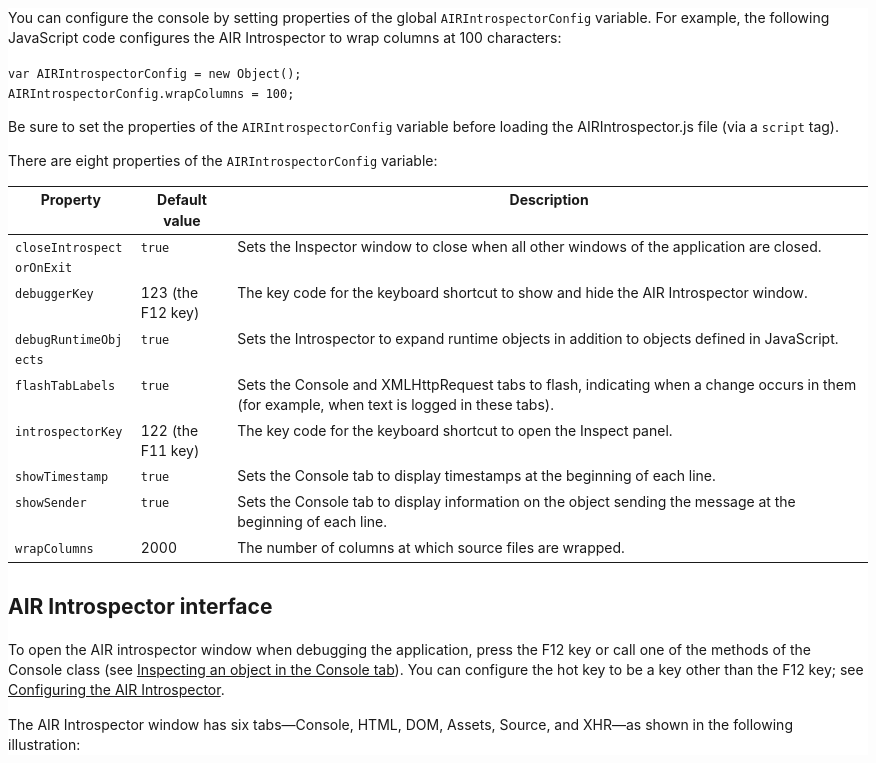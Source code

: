 <div>

You can configure the console by setting properties of the global
`AIRIntrospectorConfig` variable. For example, the following JavaScript code
configures the AIR Introspector to wrap columns at 100 characters:

    var AIRIntrospectorConfig = new Object();
    AIRIntrospectorConfig.wrapColumns = 100;

Be sure to set the properties of the `AIRIntrospectorConfig` variable before
loading the AIRIntrospector.js file (via a `script` tag).

There are eight properties of the `AIRIntrospectorConfig` variable:

<div>

| Property                  | Default value     | Description                                                                                                                                  |
| ------------------------- | ----------------- | -------------------------------------------------------------------------------------------------------------------------------------------- |
| `closeIntrospectorOnExit` | `true`            | Sets the Inspector window to close when all other windows of the application are closed.                                                     |
| `debuggerKey`             | 123 (the F12 key) | The key code for the keyboard shortcut to show and hide the AIR Introspector window.                                                         |
| `debugRuntimeObjects`     | `true`            | Sets the Introspector to expand runtime objects in addition to objects defined in JavaScript.                                                |
| `flashTabLabels`          | `true`            | Sets the Console and XMLHttpRequest tabs to flash, indicating when a change occurs in them (for example, when text is logged in these tabs). |
| `introspectorKey`         | 122 (the F11 key) | The key code for the keyboard shortcut to open the Inspect panel.                                                                            |
| `showTimestamp`           | `true`            | Sets the Console tab to display timestamps at the beginning of each line.                                                                    |
| `showSender`              | `true`            | Sets the Console tab to display information on the object sending the message at the beginning of each line.                                 |
| `wrapColumns`             | 2000              | The number of columns at which source files are wrapped.                                                                                     |

</div>

</div>

</div>

<div>

## AIR Introspector interface

<div>

To open the AIR introspector window when debugging the application, press the
F12 key or call one of the methods of the Console class (see
[Inspecting an object in the Console tab](WS5b3ccc516d4fbf351e63e3d118666ade46-7f16.html)).
You can configure the hot key to be a key other than the F12 key; see
[Configuring the AIR Introspector](WS5b3ccc516d4fbf351e63e3d118666ade46-7f15.html).

The AIR Introspector window has six tabs—Console, HTML, DOM, Assets, Source, and
XHR—as shown in the following illustration:
